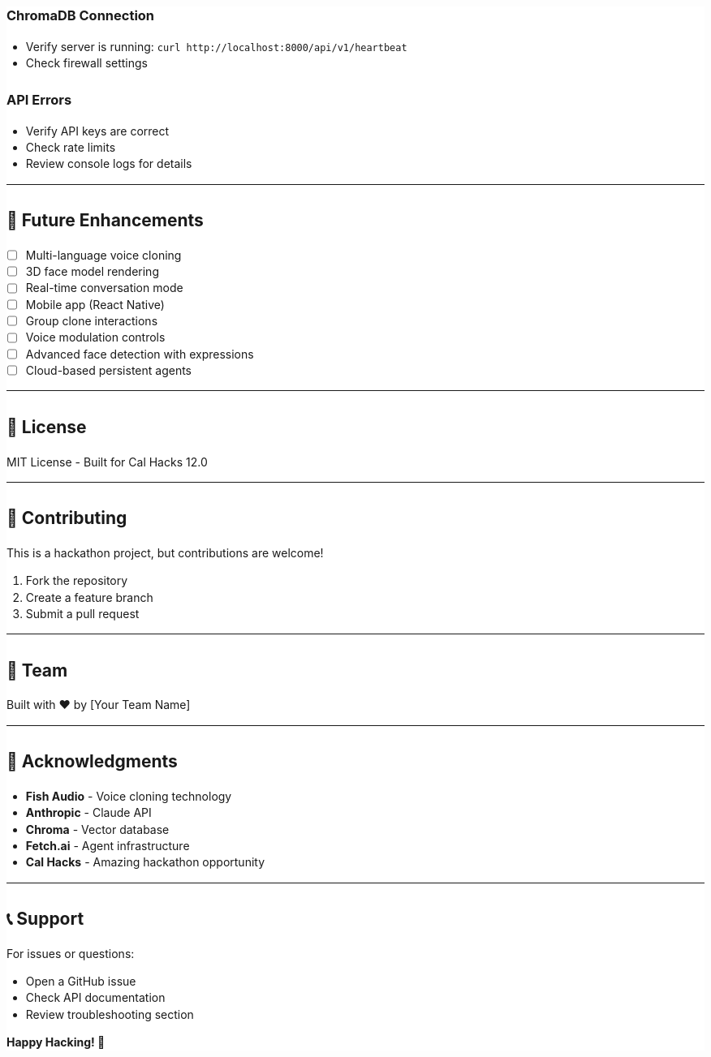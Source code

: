 ### ChromaDB Connection
- Verify server is running: `curl http://localhost:8000/api/v1/heartbeat`
- Check firewall settings

### API Errors
- Verify API keys are correct
- Check rate limits
- Review console logs for details

---

## 🔮 Future Enhancements

- [ ] Multi-language voice cloning
- [ ] 3D face model rendering
- [ ] Real-time conversation mode
- [ ] Mobile app (React Native)
- [ ] Group clone interactions
- [ ] Voice modulation controls
- [ ] Advanced face detection with expressions
- [ ] Cloud-based persistent agents

---

## 📄 License

MIT License - Built for Cal Hacks 12.0

---

## 🤝 Contributing

This is a hackathon project, but contributions are welcome!
1. Fork the repository
2. Create a feature branch
3. Submit a pull request

---

## 👥 Team

Built with ❤️ by [Your Team Name]

---

## 🙏 Acknowledgments

- **Fish Audio** - Voice cloning technology
- **Anthropic** - Claude API
- **Chroma** - Vector database
- **Fetch.ai** - Agent infrastructure
- **Cal Hacks** - Amazing hackathon opportunity

---

## 📞 Support

For issues or questions:
- Open a GitHub issue
- Check API documentation
- Review troubleshooting section

**Happy Hacking! 🚀**

